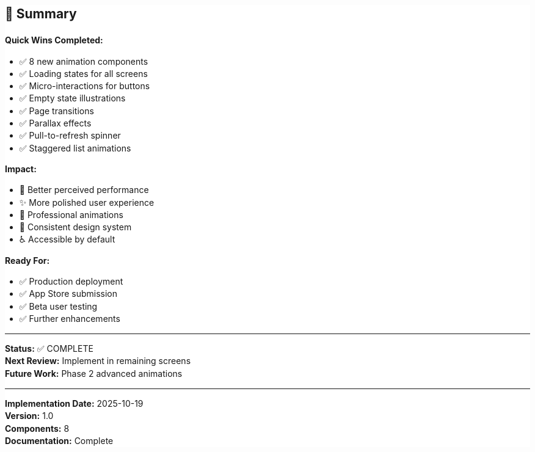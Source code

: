 ## 🎉 Summary

**Quick Wins Completed:**
- ✅ 8 new animation components
- ✅ Loading states for all screens
- ✅ Micro-interactions for buttons
- ✅ Empty state illustrations
- ✅ Page transitions
- ✅ Parallax effects
- ✅ Pull-to-refresh spinner
- ✅ Staggered list animations

**Impact:**
- 🚀 Better perceived performance
- ✨ More polished user experience
- 💪 Professional animations
- 🎯 Consistent design system
- ♿ Accessible by default

**Ready For:**
- ✅ Production deployment
- ✅ App Store submission
- ✅ Beta user testing
- ✅ Further enhancements

---

**Status:** ✅ COMPLETE  
**Next Review:** Implement in remaining screens  
**Future Work:** Phase 2 advanced animations

---

**Implementation Date:** 2025-10-19  
**Version:** 1.0  
**Components:** 8  
**Documentation:** Complete
